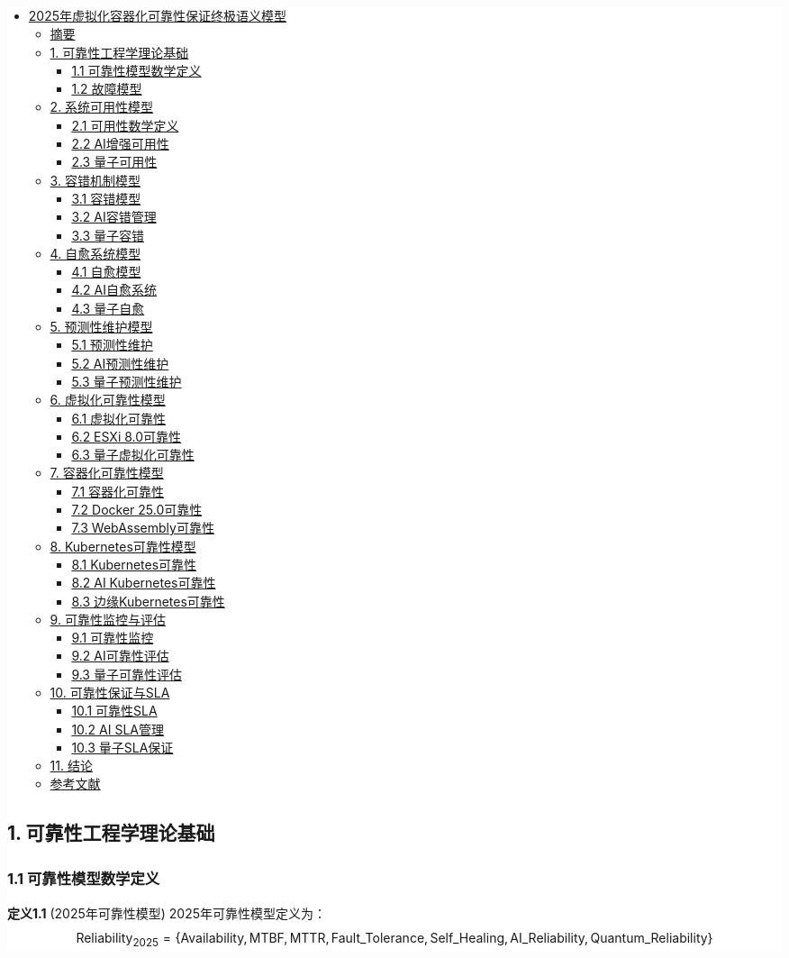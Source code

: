- [2025年虚拟化容器化可靠性保证终极语义模型](#2025年虚拟化容器化可靠性保证终极语义模型)
  - [摘要](#摘要)
  - [1. 可靠性工程学理论基础](#1-可靠性工程学理论基础)
    - [1.1 可靠性模型数学定义](#11-可靠性模型数学定义)
    - [1.2 故障模型](#12-故障模型)
  - [2. 系统可用性模型](#2-系统可用性模型)
    - [2.1 可用性数学定义](#21-可用性数学定义)
    - [2.2 AI增强可用性](#22-ai增强可用性)
    - [2.3 量子可用性](#23-量子可用性)
  - [3. 容错机制模型](#3-容错机制模型)
    - [3.1 容错模型](#31-容错模型)
    - [3.2 AI容错管理](#32-ai容错管理)
    - [3.3 量子容错](#33-量子容错)
  - [4. 自愈系统模型](#4-自愈系统模型)
    - [4.1 自愈模型](#41-自愈模型)
    - [4.2 AI自愈系统](#42-ai自愈系统)
    - [4.3 量子自愈](#43-量子自愈)
  - [5. 预测性维护模型](#5-预测性维护模型)
    - [5.1 预测性维护](#51-预测性维护)
    - [5.2 AI预测性维护](#52-ai预测性维护)
    - [5.3 量子预测性维护](#53-量子预测性维护)
  - [6. 虚拟化可靠性模型](#6-虚拟化可靠性模型)
    - [6.1 虚拟化可靠性](#61-虚拟化可靠性)
    - [6.2 ESXi 8.0可靠性](#62-esxi-80可靠性)
    - [6.3 量子虚拟化可靠性](#63-量子虚拟化可靠性)
  - [7. 容器化可靠性模型](#7-容器化可靠性模型)
    - [7.1 容器化可靠性](#71-容器化可靠性)
    - [7.2 Docker 25.0可靠性](#72-docker-250可靠性)
    - [7.3 WebAssembly可靠性](#73-webassembly可靠性)
  - [8. Kubernetes可靠性模型](#8-kubernetes可靠性模型)
    - [8.1 Kubernetes可靠性](#81-kubernetes可靠性)
    - [8.2 AI Kubernetes可靠性](#82-ai-kubernetes可靠性)
    - [8.3 边缘Kubernetes可靠性](#83-边缘kubernetes可靠性)
  - [9. 可靠性监控与评估](#9-可靠性监控与评估)
    - [9.1 可靠性监控](#91-可靠性监控)
    - [9.2 AI可靠性评估](#92-ai可靠性评估)
    - [9.3 量子可靠性评估](#93-量子可靠性评估)
  - [10. 可靠性保证与SLA](#10-可靠性保证与sla)
    - [10.1 可靠性SLA](#101-可靠性sla)
    - [10.2 AI SLA管理](#102-ai-sla管理)
    - [10.3 量子SLA保证](#103-量子sla保证)
  - [11. 结论](#11-结论)
  - [参考文献](#参考文献)

## 1. 可靠性工程学理论基础

### 1.1 可靠性模型数学定义

**定义1.1** (2025年可靠性模型)
2025年可靠性模型定义为：
$$\text{Reliability}_{2025} = \{\text{Availability}, \text{MTBF}, \text{MTTR}, \text{Fault\_Tolerance}, \text{Self\_Healing}, \text{AI\_Reliability}, \text{Quantum\_Reliability}\}$$
